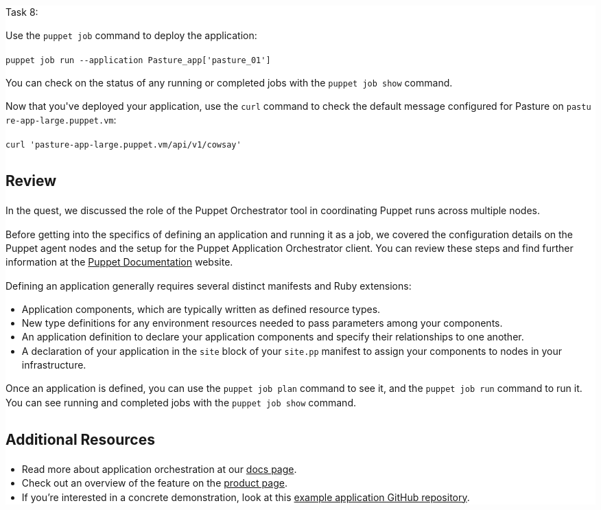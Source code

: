 <div class = "lvm-task-number"><p>Task 8:</p></div>

Use the `puppet job` command to deploy the application:

    puppet job run --application Pasture_app['pasture_01']

You can check on the status of any running or completed jobs with the
`puppet job show` command.

Now that you've deployed your application, use the `curl` command to check the
default message configured for Pasture on `pasture-app-large.puppet.vm`:

    curl 'pasture-app-large.puppet.vm/api/v1/cowsay'

## Review

In the quest, we discussed the role of the Puppet Orchestrator tool in
coordinating Puppet runs across multiple nodes.

Before getting into the specifics of defining an application and running it as
a job, we covered the configuration details on the Puppet agent nodes and the
setup for the Puppet Application Orchestrator client. You can review these
steps and find further information at the [Puppet
Documentation](https://puppet.com/docs/pe/latest/application_orchestration_overview.html)
website.

Defining an application generally requires several distinct manifests and Ruby extensions:

*  Application components, which are typically written as defined resource types.
*  New type definitions for any environment resources needed to pass parameters among
   your components.
*  An application definition to declare your application components and specify their
   relationships to one another.
*  A declaration of your application in the `site` block of your `site.pp` manifest
   to assign your components to nodes in your infrastructure.

Once an application is defined, you can use the `puppet job plan` command to
see it, and the `puppet job run` command to run it. You can see running and
completed jobs with the `puppet job show` command.

## Additional Resources

* Read more about application orchestration at our [docs page](https://puppet.com/docs/pe/latest/application_orchestration_overview.html).
* Check out an overview of the feature on the [product page](https://puppet.com/product/capabilities/orchestration).
* If you’re interested in a concrete demonstration, look at this [example application GitHub repository](https://github.com/puppetlabs/puppetlabs-wordpress_app).

